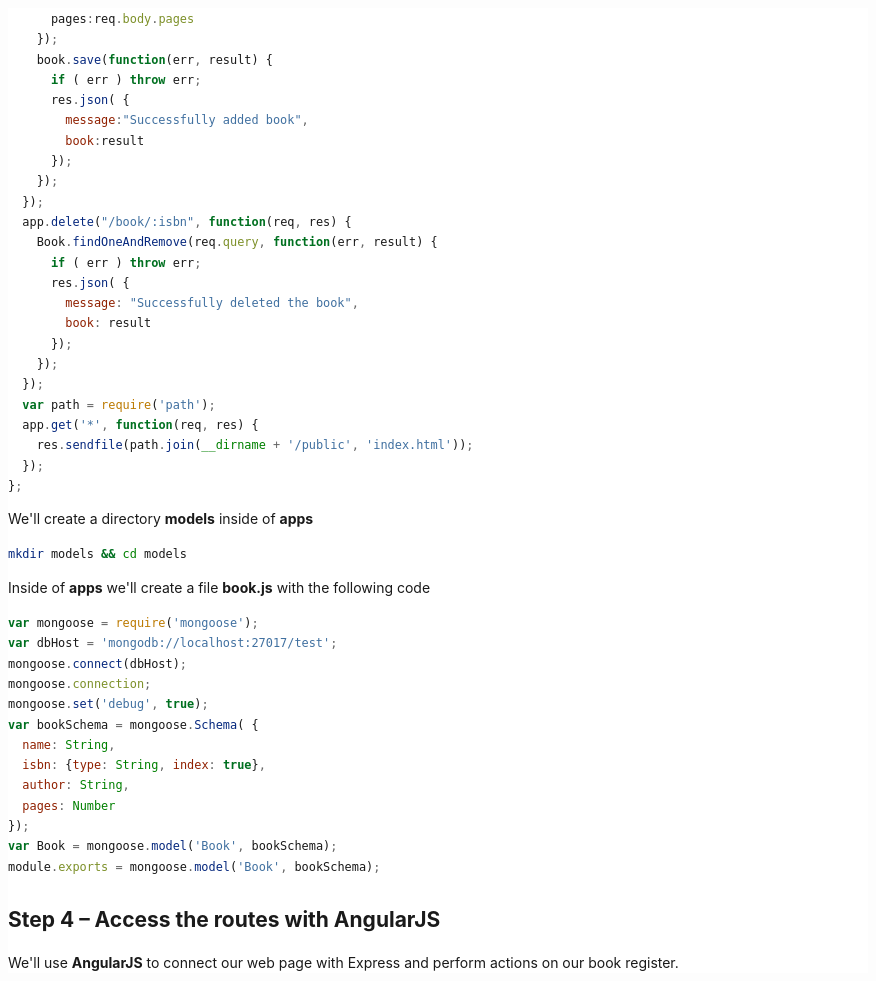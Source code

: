 ```javascript
      pages:req.body.pages
    });
    book.save(function(err, result) {
      if ( err ) throw err;
      res.json( {
        message:"Successfully added book",
        book:result
      });
    });
  });
  app.delete("/book/:isbn", function(req, res) {
    Book.findOneAndRemove(req.query, function(err, result) {
      if ( err ) throw err;
      res.json( {
        message: "Successfully deleted the book",
        book: result
      });
    });
  });
  var path = require('path');
  app.get('*', function(req, res) {
    res.sendfile(path.join(__dirname + '/public', 'index.html'));
  });
};
```

We'll create a directory **models** inside of **apps**
```bash
mkdir models && cd models
```
Inside of **apps** we'll create a file **book.js** with the following code
```javascript
var mongoose = require('mongoose');
var dbHost = 'mongodb://localhost:27017/test';
mongoose.connect(dbHost);
mongoose.connection;
mongoose.set('debug', true);
var bookSchema = mongoose.Schema( {
  name: String,
  isbn: {type: String, index: true},
  author: String,
  pages: Number
});
var Book = mongoose.model('Book', bookSchema);
module.exports = mongoose.model('Book', bookSchema);
```

## Step 4 – Access the routes with AngularJS
We'll use **AngularJS** to connect our web page with Express and perform actions on our book register.
